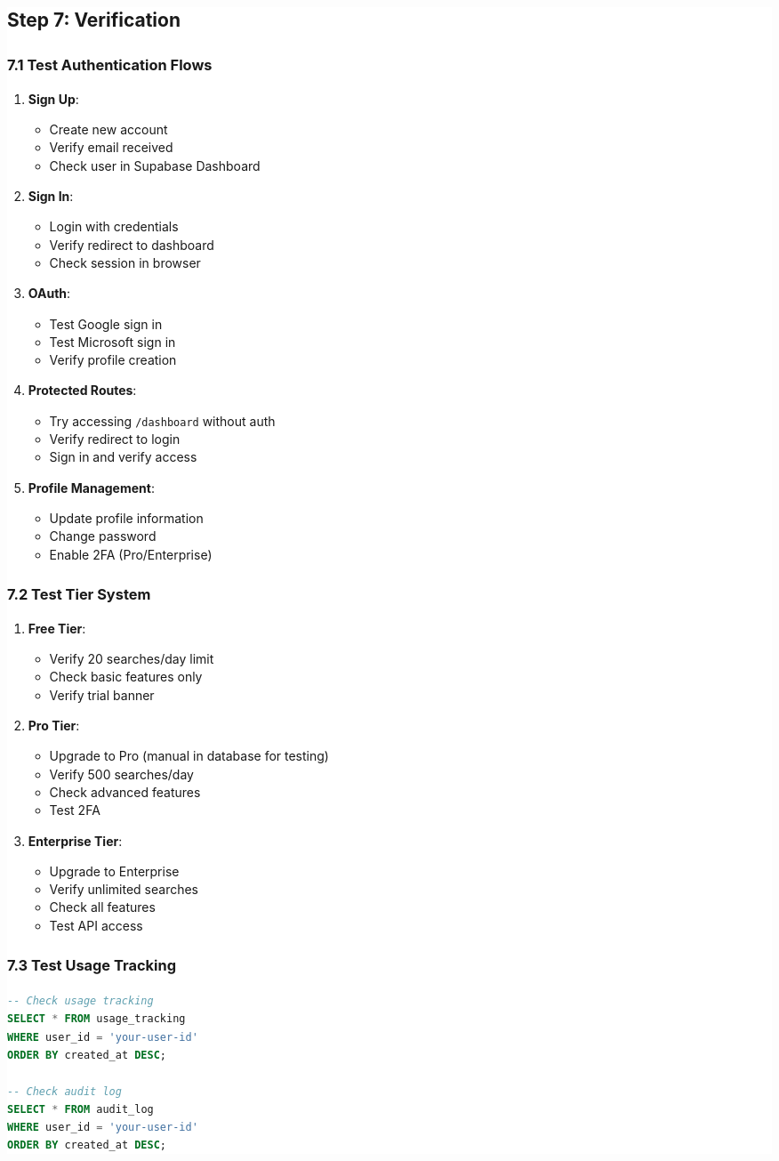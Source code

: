 ## Step 7: Verification

### 7.1 Test Authentication Flows

1. **Sign Up**:
   - Create new account
   - Verify email received
   - Check user in Supabase Dashboard

2. **Sign In**:
   - Login with credentials
   - Verify redirect to dashboard
   - Check session in browser

3. **OAuth**:
   - Test Google sign in
   - Test Microsoft sign in
   - Verify profile creation

4. **Protected Routes**:
   - Try accessing `/dashboard` without auth
   - Verify redirect to login
   - Sign in and verify access

5. **Profile Management**:
   - Update profile information
   - Change password
   - Enable 2FA (Pro/Enterprise)

### 7.2 Test Tier System

1. **Free Tier**:
   - Verify 20 searches/day limit
   - Check basic features only
   - Verify trial banner

2. **Pro Tier**:
   - Upgrade to Pro (manual in database for testing)
   - Verify 500 searches/day
   - Check advanced features
   - Test 2FA

3. **Enterprise Tier**:
   - Upgrade to Enterprise
   - Verify unlimited searches
   - Check all features
   - Test API access

### 7.3 Test Usage Tracking

```sql
-- Check usage tracking
SELECT * FROM usage_tracking 
WHERE user_id = 'your-user-id' 
ORDER BY created_at DESC;

-- Check audit log
SELECT * FROM audit_log 
WHERE user_id = 'your-user-id' 
ORDER BY created_at DESC;
```
